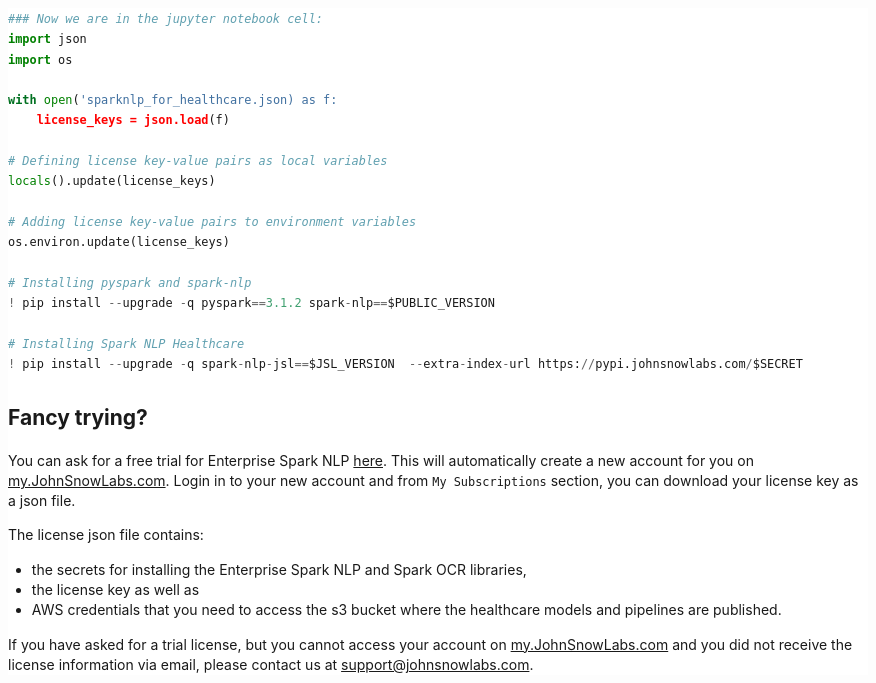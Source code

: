 ```python
### Now we are in the jupyter notebook cell:
import json
import os

with open('sparknlp_for_healthcare.json) as f:
    license_keys = json.load(f)

# Defining license key-value pairs as local variables
locals().update(license_keys)

# Adding license key-value pairs to environment variables
os.environ.update(license_keys)

# Installing pyspark and spark-nlp
! pip install --upgrade -q pyspark==3.1.2 spark-nlp==$PUBLIC_VERSION

# Installing Spark NLP Healthcare
! pip install --upgrade -q spark-nlp-jsl==$JSL_VERSION  --extra-index-url https://pypi.johnsnowlabs.com/$SECRET
```

</div><div class="h3-box" markdown="1">

## Fancy trying? 

You can ask for a free trial for Enterprise Spark NLP [here](https://www.johnsnowlabs.com/install/). This will automatically create a new account for you on [my.JohnSnowLabs.com](https://my.johnsnowlabs.com/). Login in to your new account and from `My Subscriptions` section, you can download your license key as a json file.

The license json file contains:
- the secrets for installing the Enterprise Spark NLP and Spark OCR libraries, 
- the license key as well as 
- AWS credentials that you need to access the s3 bucket where the healthcare models and pipelines are published.  

If you have asked for a trial license, but you cannot access your account on [my.JohnSnowLabs.com](https://my.johnsnowlabs.com/) and you did not receive the license information via email, please contact us at <a href="mailto:support@johnsnowlabs.com">support@johnsnowlabs.com</a>.

</div>